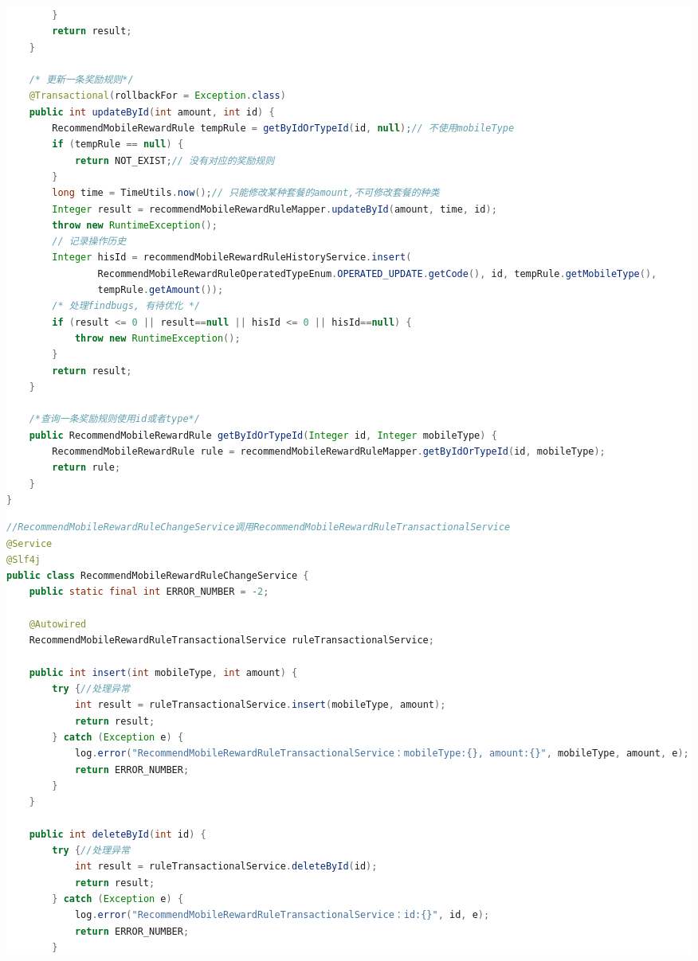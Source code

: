 ```java
		}
		return result;
	}

	/* 更新一条奖励规则*/
	@Transactional(rollbackFor = Exception.class)
	public int updateById(int amount, int id) {
		RecommendMobileRewardRule tempRule = getByIdOrTypeId(id, null);// 不使用mobileType
		if (tempRule == null) {
			return NOT_EXIST;// 没有对应的奖励规则
		}
		long time = TimeUtils.now();// 只能修改某种套餐的amount,不可修改套餐的种类
		Integer result = recommendMobileRewardRuleMapper.updateById(amount, time, id);
		throw new RuntimeException();
		// 记录操作历史
		Integer hisId = recommendMobileRewardRuleHistoryService.insert(
				RecommendMobileRewardRuleOperatedTypeEnum.OPERATED_UPDATE.getCode(), id, tempRule.getMobileType(),
				tempRule.getAmount());
		/* 处理findbugs, 有待优化 */
		if (result <= 0 || result==null || hisId <= 0 || hisId==null) {
			throw new RuntimeException();
		}
		return result;
	}

	/*查询一条奖励规则使用id或者type*/
	public RecommendMobileRewardRule getByIdOrTypeId(Integer id, Integer mobileType) {
		RecommendMobileRewardRule rule = recommendMobileRewardRuleMapper.getByIdOrTypeId(id, mobileType);
		return rule;
	}
}
```

```java
//RecommendMobileRewardRuleChangeService调用RecommendMobileRewardRuleTransactionalService
@Service
@Slf4j
public class RecommendMobileRewardRuleChangeService {
	public static final int ERROR_NUMBER = -2;

	@Autowired
	RecommendMobileRewardRuleTransactionalService ruleTransactionalService;

	public int insert(int mobileType, int amount) {
		try {//处理异常
			int result = ruleTransactionalService.insert(mobileType, amount);
			return result;
		} catch (Exception e) {
			log.error("RecommendMobileRewardRuleTransactionalService：mobileType:{}, amount:{}", mobileType, amount, e);
			return ERROR_NUMBER;
		}
	}

	public int deleteById(int id) {
		try {//处理异常
			int result = ruleTransactionalService.deleteById(id);
			return result;
		} catch (Exception e) {
			log.error("RecommendMobileRewardRuleTransactionalService：id:{}", id, e);
			return ERROR_NUMBER;
		}
```